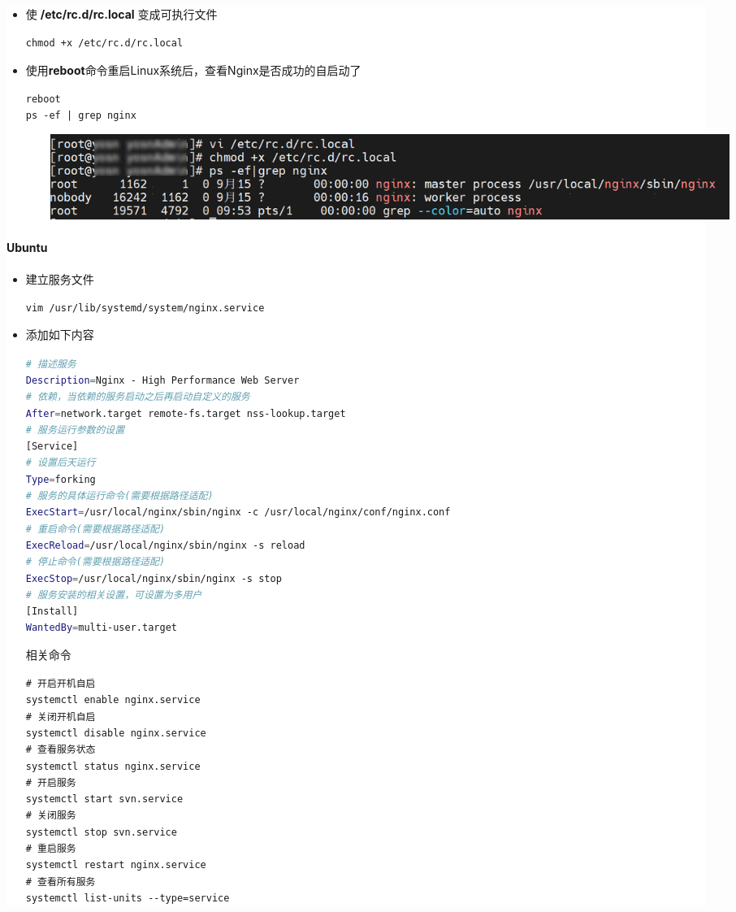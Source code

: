 * 使 **/etc/rc.d/rc.local** 变成可执行文件
  
  ```shell
  chmod +x /etc/rc.d/rc.local
  ```

* 使用**reboot**命令重启Linux系统后，查看Nginx是否成功的自启动了
  
  ```shell
  reboot
  ps -ef | grep nginx
  ```
  
  <img src="README.assets/image-20210918095439771.png" alt="image-20210918095439771" style="margin-left:30px;" />

#### Ubuntu

* 建立服务文件
  
  ```shell
  vim /usr/lib/systemd/system/nginx.service
  ```

* 添加如下内容
  
  ```bash
  # 描述服务
  Description=Nginx - High Performance Web Server
  # 依赖，当依赖的服务启动之后再启动自定义的服务
  After=network.target remote-fs.target nss-lookup.target
  # 服务运行参数的设置
  [Service]
  # 设置后天运行
  Type=forking
  # 服务的具体运行命令(需要根据路径适配)
  ExecStart=/usr/local/nginx/sbin/nginx -c /usr/local/nginx/conf/nginx.conf
  # 重启命令(需要根据路径适配)
  ExecReload=/usr/local/nginx/sbin/nginx -s reload
  # 停止命令(需要根据路径适配)
  ExecStop=/usr/local/nginx/sbin/nginx -s stop
  # 服务安装的相关设置，可设置为多用户
  [Install]
  WantedBy=multi-user.target
  ```
  
  相关命令
  
  ```shell
  # 开启开机自启
  systemctl enable nginx.service
  # 关闭开机自启
  systemctl disable nginx.service
  # 查看服务状态
  systemctl status nginx.service
  # 开启服务
  systemctl start svn.service
  # 关闭服务
  systemctl stop svn.service
  # 重启服务
  systemctl restart nginx.service
  # 查看所有服务
  systemctl list-units --type=service
  ```
